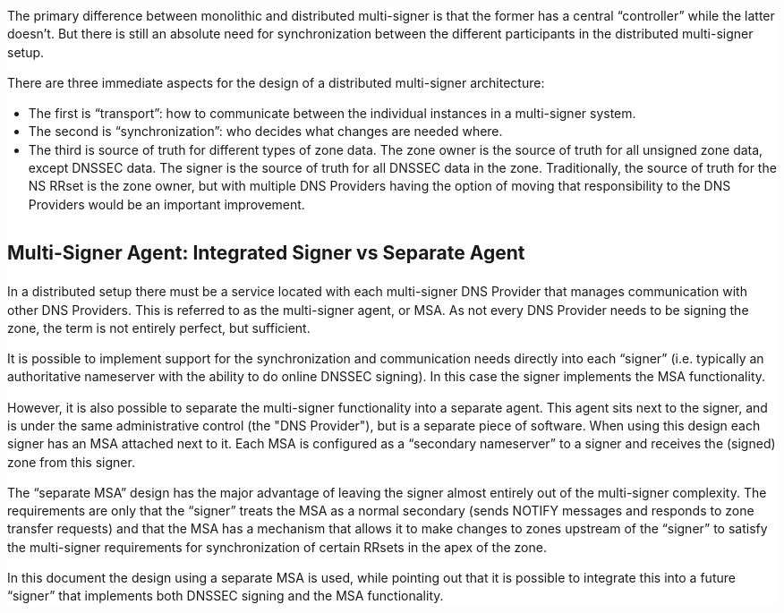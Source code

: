 The primary difference between monolithic and distributed multi-signer
is that the former has a central “controller” while the latter
doesn’t. But there is still an absolute need for synchronization
between the different participants in the distributed multi-signer
setup.

There are three immediate aspects for the design of a distributed
multi-signer architecture:

 * The first is “transport”: how to communicate between the
   individual instances in a multi-signer system.
 * The second is “synchronization”: who decides what changes are
   needed where.
 * The third is source of truth for different types of zone data. The
   zone owner is the source of truth for all unsigned zone data,
   except DNSSEC data. The signer is the source of truth for all
   DNSSEC data in the zone. Traditionally, the source of truth for the
   NS RRset is the zone owner, but with multiple DNS Providers having
   the option of moving that responsibility to the DNS Providers would
   be an important improvement.

## Multi-Signer Agent: Integrated Signer vs Separate Agent

In a distributed setup there must be a service located with each
multi-signer DNS Provider that manages communication with other DNS
Providers. This is referred to as the multi-signer agent, or MSA. As
not every DNS Provider needs to be signing the zone, the term is not
entirely perfect, but sufficient.

It is possible to implement support for the synchronization and
communication needs directly into each “signer” (i.e. typically an
authoritative nameserver with the ability to do online DNSSEC
signing). In this case the signer implements the MSA functionality.

However, it is also possible to separate the multi-signer
functionality into a separate agent. This agent sits next to the
signer, and is under the same administrative control (the "DNS
Provider"), but is a separate piece of software. When using this
design each signer has an MSA attached next to it. Each MSA is
configured as a “secondary nameserver” to a signer and receives the
(signed) zone from this signer.

The “separate MSA” design has the major advantage of leaving the
signer almost entirely out of the multi-signer complexity. The
requirements are only that the “signer” treats the MSA as a normal
secondary (sends NOTIFY messages and responds to zone transfer
requests) and that the MSA has a mechanism that allows it to make
changes to zones upstream of the “signer” to satisfy the multi-signer
requirements for synchronization of certain RRsets in the apex of the
zone.

In this document the design using a separate MSA is used, while
pointing out that it is possible to integrate this into a future
“signer” that implements both DNSSEC signing and the MSA
functionality.
